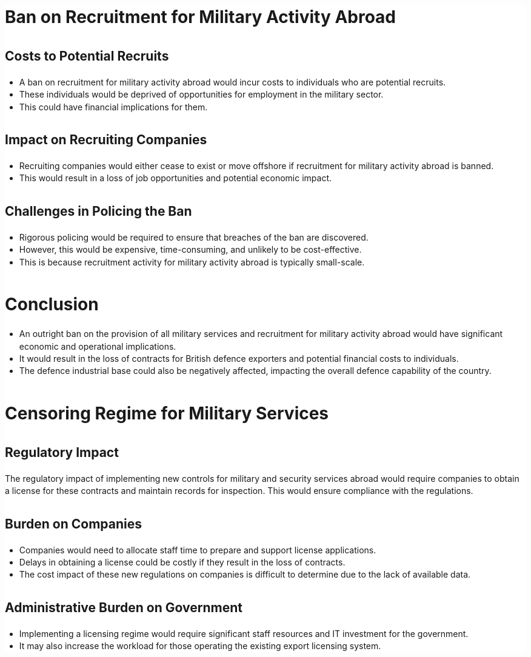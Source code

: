 # Ban on Recruitment for Military Activity Abroad

## Costs to Potential Recruits
- A ban on recruitment for military activity abroad would incur costs to individuals who are potential recruits.
- These individuals would be deprived of opportunities for employment in the military sector.
- This could have financial implications for them.

## Impact on Recruiting Companies
- Recruiting companies would either cease to exist or move offshore if recruitment for military activity abroad is banned.
- This would result in a loss of job opportunities and potential economic impact.

## Challenges in Policing the Ban
- Rigorous policing would be required to ensure that breaches of the ban are discovered.
- However, this would be expensive, time-consuming, and unlikely to be cost-effective.
- This is because recruitment activity for military activity abroad is typically small-scale.

# Conclusion
- An outright ban on the provision of all military services and recruitment for military activity abroad would have significant economic and operational implications.
- It would result in the loss of contracts for British defence exporters and potential financial costs to individuals.
- The defence industrial base could also be negatively affected, impacting the overall defence capability of the country.

# Censoring Regime for Military Services

## Regulatory Impact
The regulatory impact of implementing new controls for military and security services abroad would require companies to obtain a license for these contracts and maintain records for inspection. This would ensure compliance with the regulations. 

## Burden on Companies
- Companies would need to allocate staff time to prepare and support license applications.
- Delays in obtaining a license could be costly if they result in the loss of contracts.
- The cost impact of these new regulations on companies is difficult to determine due to the lack of available data.

## Administrative Burden on Government
- Implementing a licensing regime would require significant staff resources and IT investment for the government.
- It may also increase the workload for those operating the existing export licensing system.
